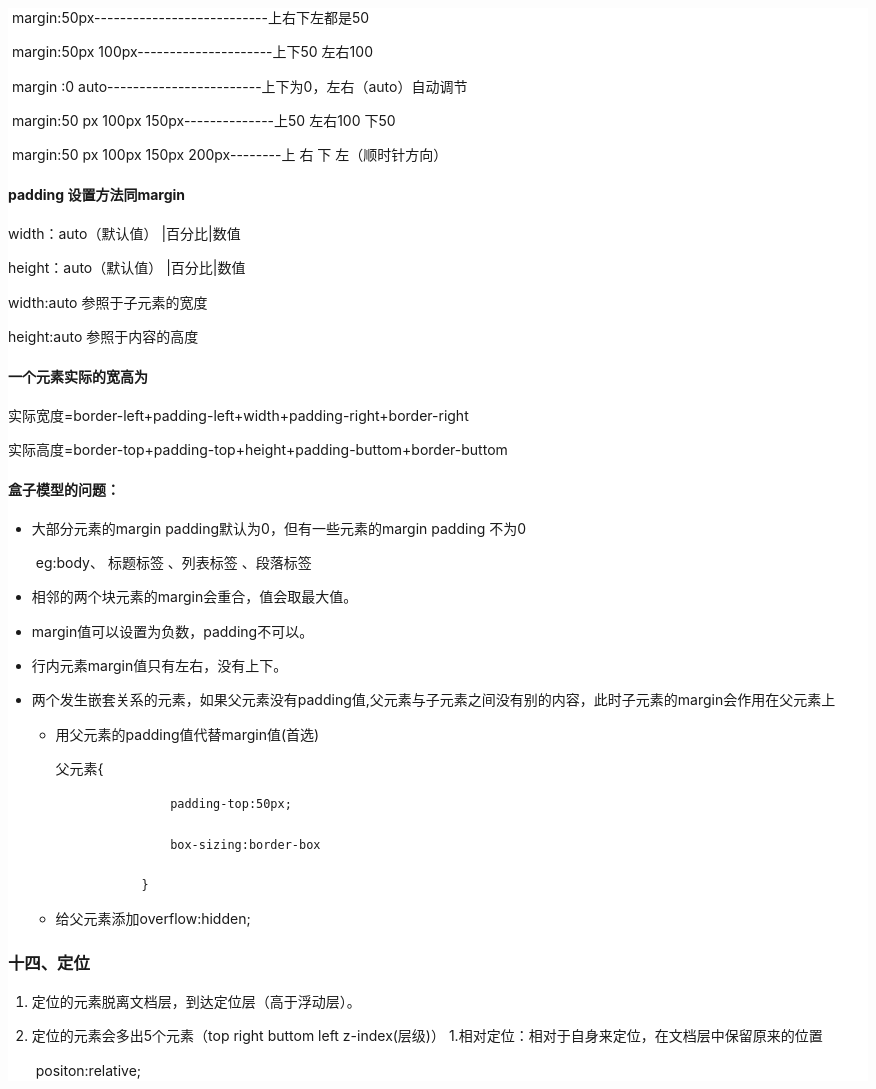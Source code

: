 ​	margin:50px---------------------------上右下左都是50

​	margin:50px 100px---------------------上下50   左右100

​	margin :0 auto------------------------上下为0，左右（auto）自动调节

​	margin:50 px 100px 150px--------------上50 左右100 下50

​	margin:50 px 100px 150px 200px--------上 右 下 左（顺时针方向）

#### padding 设置方法同margin

width：auto（默认值）  |百分比|数值

height：auto（默认值） |百分比|数值

width:auto         参照于子元素的宽度           

height:auto       参照于内容的高度    

#### 一个元素实际的宽高为

实际宽度=border-left+padding-left+width+padding-right+border-right

实际高度=border-top+padding-top+height+padding-buttom+border-buttom

#### 盒子模型的问题：

- 大部分元素的margin padding默认为0，但有一些元素的margin padding 不为0  

  ​                                                                       eg:body、 标题标签 、列表标签 、段落标签

- 相邻的两个块元素的margin会重合，值会取最大值。

- margin值可以设置为负数，padding不可以。

- 行内元素margin值只有左右，没有上下。

- 两个发生嵌套关系的元素，如果父元素没有padding值,父元素与子元素之间没有别的内容，此时子元素的margin会作用在父元素上

  - 用父元素的padding值代替margin值(首选)

    父元素{

    ```
    				padding-top:50px;
    
    				box-sizing:border-box
    
    			}
    ```

  - 给父元素添加overflow:hidden;

### 十四、定位

1. 定位的元素脱离文档层，到达定位层（高于浮动层）。

2. 定位的元素会多出5个元素（top right buttom  left z-index(层级)）
   1.相对定位：相对于自身来定位，在文档层中保留原来的位置

   ​	positon:relative;
